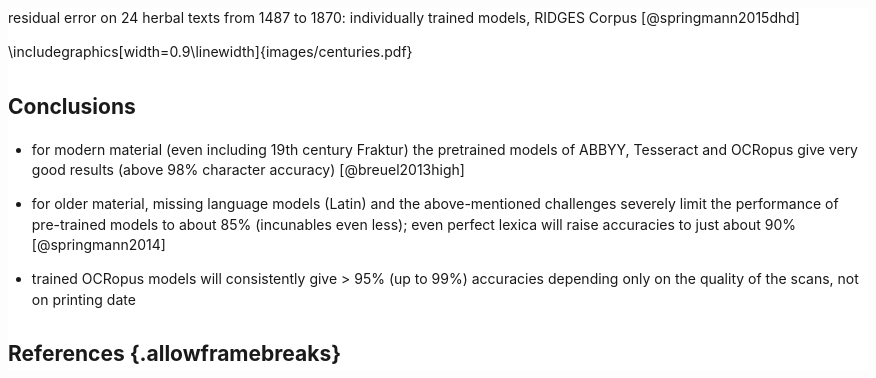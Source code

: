 residual error on 24 herbal texts from 1487 to 1870: individually trained models, RIDGES Corpus [@springmann2015dhd]

\includegraphics[width=0.9\linewidth]{images/centuries.pdf}


## Conclusions

* for modern material (even including 19th century Fraktur) the pretrained models of ABBYY, Tesseract and OCRopus give very good results (above 98% character accuracy) [@breuel2013high]

* for older material, missing language models (Latin) and the above-mentioned challenges severely limit the performance of pre-trained models to about 85% (incunables even less); even perfect lexica will raise accuracies to just about 90% [@springmann2014]

* trained OCRopus models will consistently give > 95% (up to 99%) accuracies depending only on the quality of the scans, not on printing date


## References {.allowframebreaks}


[tesseract]: <https://github.com/tesseract-ocr/tesseract>
[ocropus]: https://github.com/tmbdev/ocropy
[googlebooks]: https://books.google.com/
[BSB]: <http://www.digitale-sammlungen.de>
[hathi]: <https://www.hathitrust.org/>
[impact]: <http://www.digitisation.eu>
[OGL]: <http://www.dh.uni-leipzig.de/wo/projects/open-greek-and-latin-project/>
[emop]: <http://emop.tamu.edu>
[ocular]: <http://nlp.cs.berkeley.edu/projects/ocular.shtml>
[progymnasmata]: http://daten.digitale-sammlungen.de/bsb00037616/image_65
[specnat]: http://daten.digitale-sammlungen.de/bsb00035779/image_59
[rydberg]: http://www.digitalhumanities.org/dhq/vol/3/1/000027/000027.html\#p7
[bodenstein]: http://reader.digitale-sammlungen.de/de/fs1/object/display/bsb10727106_00102.html
[leyser]: http://diglib.hab.de/drucke/rd-255-5b/start.htm?image=00452